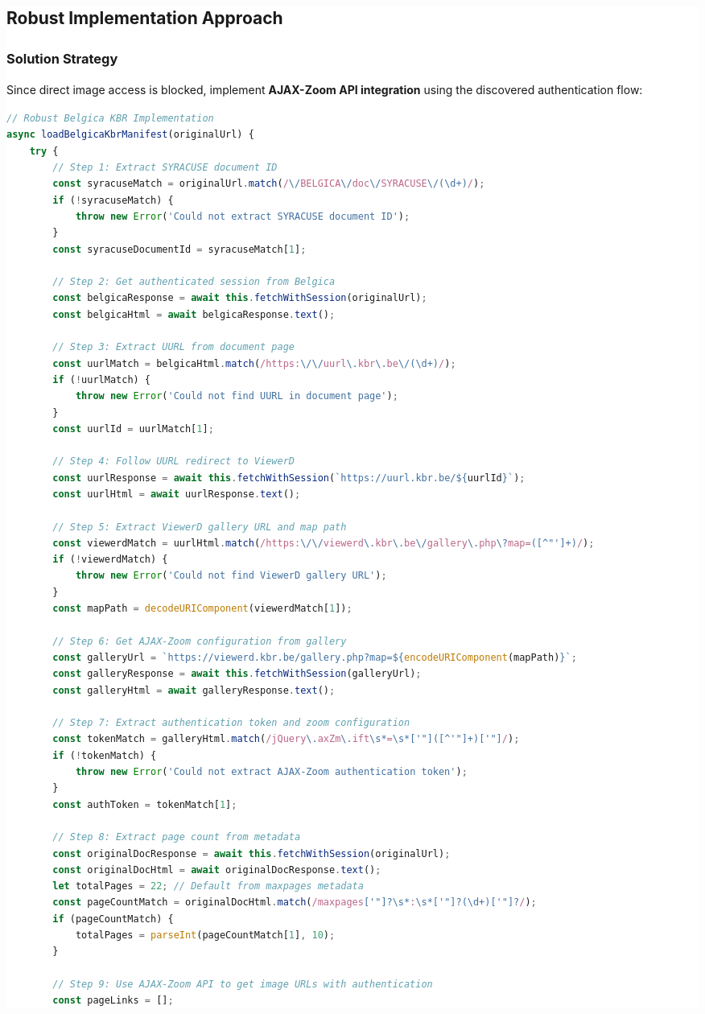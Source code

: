## Robust Implementation Approach

### Solution Strategy
Since direct image access is blocked, implement **AJAX-Zoom API integration** using the discovered authentication flow:

```javascript
// Robust Belgica KBR Implementation
async loadBelgicaKbrManifest(originalUrl) {
    try {
        // Step 1: Extract SYRACUSE document ID
        const syracuseMatch = originalUrl.match(/\/BELGICA\/doc\/SYRACUSE\/(\d+)/);
        if (!syracuseMatch) {
            throw new Error('Could not extract SYRACUSE document ID');
        }
        const syracuseDocumentId = syracuseMatch[1];
        
        // Step 2: Get authenticated session from Belgica
        const belgicaResponse = await this.fetchWithSession(originalUrl);
        const belgicaHtml = await belgicaResponse.text();
        
        // Step 3: Extract UURL from document page
        const uurlMatch = belgicaHtml.match(/https:\/\/uurl\.kbr\.be\/(\d+)/);
        if (!uurlMatch) {
            throw new Error('Could not find UURL in document page');
        }
        const uurlId = uurlMatch[1];
        
        // Step 4: Follow UURL redirect to ViewerD
        const uurlResponse = await this.fetchWithSession(`https://uurl.kbr.be/${uurlId}`);
        const uurlHtml = await uurlResponse.text();
        
        // Step 5: Extract ViewerD gallery URL and map path
        const viewerdMatch = uurlHtml.match(/https:\/\/viewerd\.kbr\.be\/gallery\.php\?map=([^"']+)/);
        if (!viewerdMatch) {
            throw new Error('Could not find ViewerD gallery URL');
        }
        const mapPath = decodeURIComponent(viewerdMatch[1]);
        
        // Step 6: Get AJAX-Zoom configuration from gallery
        const galleryUrl = `https://viewerd.kbr.be/gallery.php?map=${encodeURIComponent(mapPath)}`;
        const galleryResponse = await this.fetchWithSession(galleryUrl);
        const galleryHtml = await galleryResponse.text();
        
        // Step 7: Extract authentication token and zoom configuration
        const tokenMatch = galleryHtml.match(/jQuery\.axZm\.ift\s*=\s*['"]([^'"]+)['"]/);
        if (!tokenMatch) {
            throw new Error('Could not extract AJAX-Zoom authentication token');
        }
        const authToken = tokenMatch[1];
        
        // Step 8: Extract page count from metadata
        const originalDocResponse = await this.fetchWithSession(originalUrl);
        const originalDocHtml = await originalDocResponse.text();
        let totalPages = 22; // Default from maxpages metadata
        const pageCountMatch = originalDocHtml.match(/maxpages['"]?\s*:\s*['"]?(\d+)['"]?/);
        if (pageCountMatch) {
            totalPages = parseInt(pageCountMatch[1], 10);
        }
        
        // Step 9: Use AJAX-Zoom API to get image URLs with authentication
        const pageLinks = [];
```